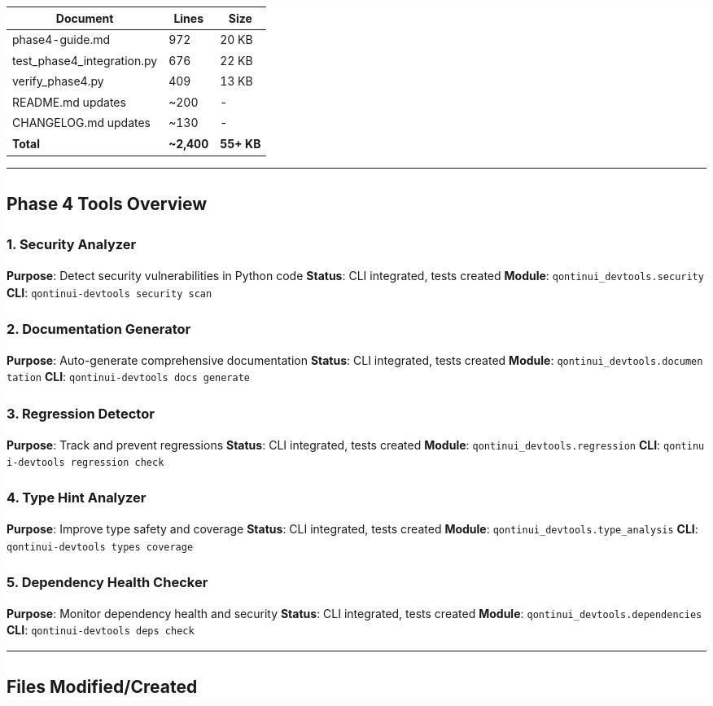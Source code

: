 | Document | Lines | Size |
|----------|-------|------|
| phase4-guide.md | 972 | 20 KB |
| test_phase4_integration.py | 676 | 22 KB |
| verify_phase4.py | 409 | 13 KB |
| README.md updates | ~200 | - |
| CHANGELOG.md updates | ~130 | - |
| **Total** | **~2,400** | **55+ KB** |

---

## Phase 4 Tools Overview

### 1. Security Analyzer
**Purpose**: Detect security vulnerabilities in Python code
**Status**: CLI integrated, tests created
**Module**: `qontinui_devtools.security`
**CLI**: `qontinui-devtools security scan`

### 2. Documentation Generator
**Purpose**: Auto-generate comprehensive documentation
**Status**: CLI integrated, tests created
**Module**: `qontinui_devtools.documentation`
**CLI**: `qontinui-devtools docs generate`

### 3. Regression Detector
**Purpose**: Track and prevent regressions
**Status**: CLI integrated, tests created
**Module**: `qontinui_devtools.regression`
**CLI**: `qontinui-devtools regression check`

### 4. Type Hint Analyzer
**Purpose**: Improve type safety and coverage
**Status**: CLI integrated, tests created
**Module**: `qontinui_devtools.type_analysis`
**CLI**: `qontinui-devtools types coverage`

### 5. Dependency Health Checker
**Purpose**: Monitor dependency health and security
**Status**: CLI integrated, tests created
**Module**: `qontinui_devtools.dependencies`
**CLI**: `qontinui-devtools deps check`

---

## Files Modified/Created
